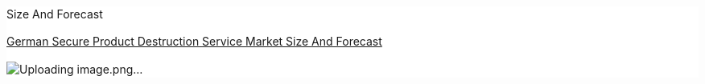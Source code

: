 Size And Forecast</a></p><p><a href="https://github.com/dhaniram123/bench-quik/blob/main/Secure-Product-Destruction-Service-Market/China-Secure-Product-Destruction-Service-Market.md">German Secure Product Destruction Service Market Size And Forecast</a></p>
![Uploading image.png…]()

